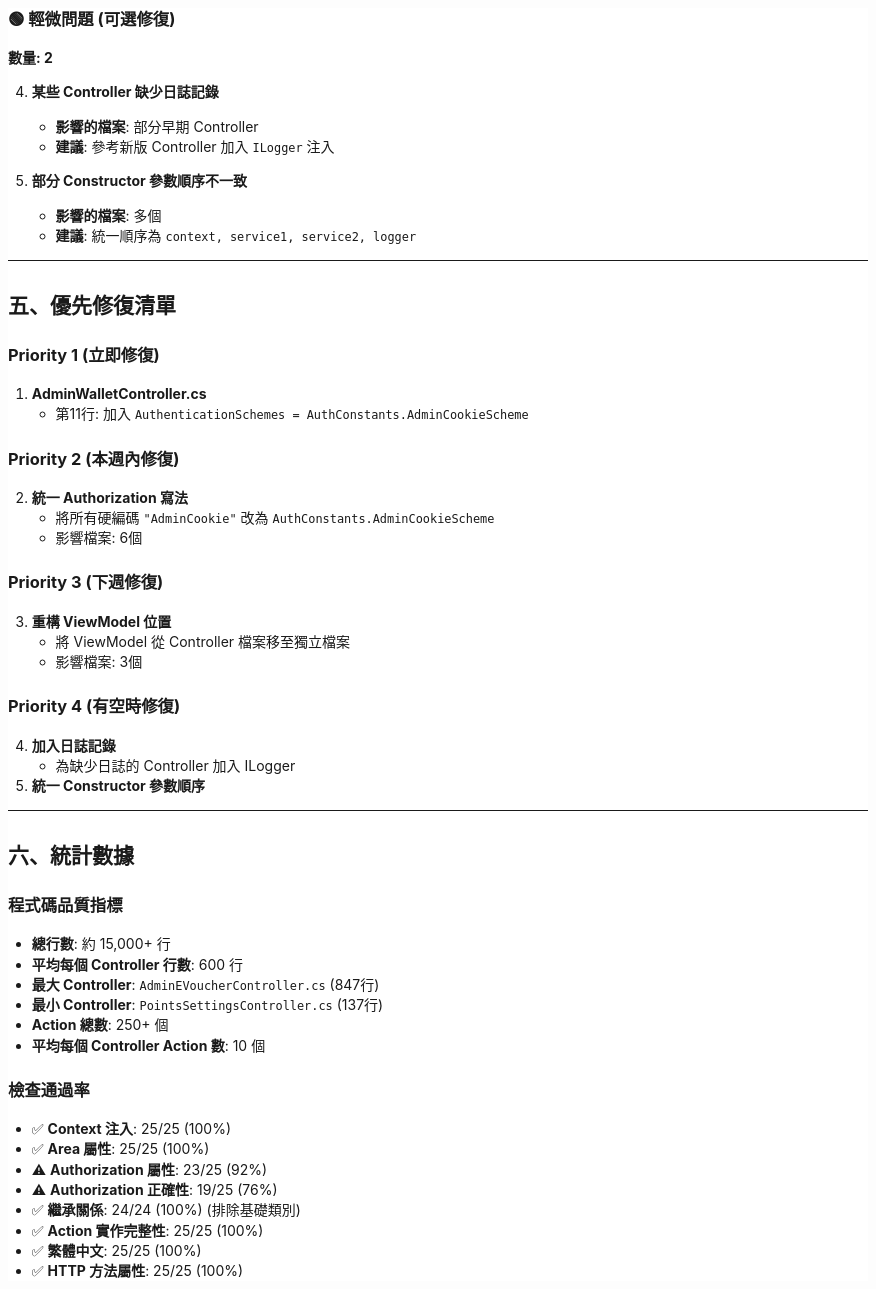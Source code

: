 ### 🟢 輕微問題 (可選修復)
**數量: 2**

4. **某些 Controller 缺少日誌記錄**
   - **影響的檔案**: 部分早期 Controller
   - **建議**: 參考新版 Controller 加入 `ILogger` 注入

5. **部分 Constructor 參數順序不一致**
   - **影響的檔案**: 多個
   - **建議**: 統一順序為 `context, service1, service2, logger`

---

## 五、優先修復清單

### Priority 1 (立即修復)
1. **AdminWalletController.cs**
   - 第11行: 加入 `AuthenticationSchemes = AuthConstants.AdminCookieScheme`

### Priority 2 (本週內修復)
2. **統一 Authorization 寫法**
   - 將所有硬編碼 `"AdminCookie"` 改為 `AuthConstants.AdminCookieScheme`
   - 影響檔案: 6個

### Priority 3 (下週修復)
3. **重構 ViewModel 位置**
   - 將 ViewModel 從 Controller 檔案移至獨立檔案
   - 影響檔案: 3個

### Priority 4 (有空時修復)
4. **加入日誌記錄**
   - 為缺少日誌的 Controller 加入 ILogger
5. **統一 Constructor 參數順序**

---

## 六、統計數據

### 程式碼品質指標
- **總行數**: 約 15,000+ 行
- **平均每個 Controller 行數**: 600 行
- **最大 Controller**: `AdminEVoucherController.cs` (847行)
- **最小 Controller**: `PointsSettingsController.cs` (137行)
- **Action 總數**: 250+ 個
- **平均每個 Controller Action 數**: 10 個

### 檢查通過率
- ✅ **Context 注入**: 25/25 (100%)
- ✅ **Area 屬性**: 25/25 (100%)
- ⚠️ **Authorization 屬性**: 23/25 (92%)
- ⚠️ **Authorization 正確性**: 19/25 (76%)
- ✅ **繼承關係**: 24/24 (100%) (排除基礎類別)
- ✅ **Action 實作完整性**: 25/25 (100%)
- ✅ **繁體中文**: 25/25 (100%)
- ✅ **HTTP 方法屬性**: 25/25 (100%)
